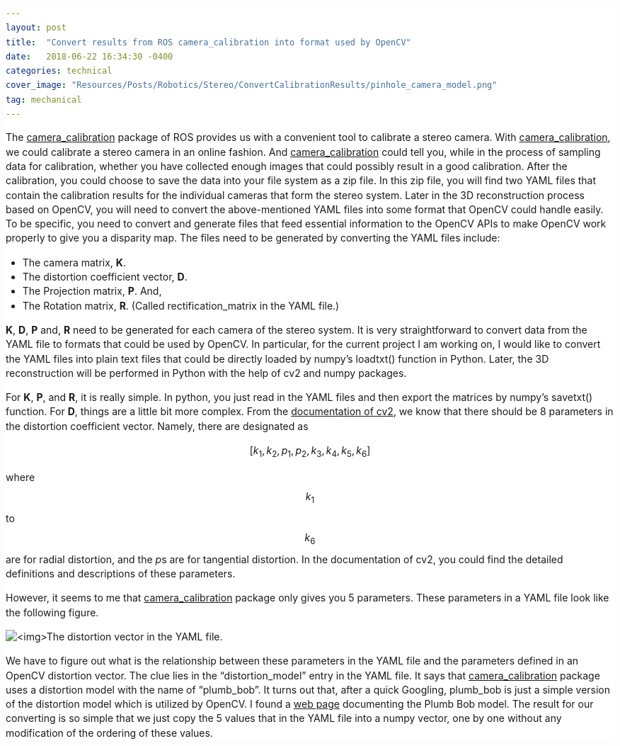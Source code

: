 ```yaml
---
layout: post
title:  "Convert results from ROS camera_calibration into format used by OpenCV"
date:   2018-06-22 16:34:30 -0400
categories: technical
cover_image: "Resources/Posts/Robotics/Stereo/ConvertCalibrationResults/pinhole_camera_model.png"
tag: mechanical
---
```


The [camera_calibration][ROSCameraCalibration] package of ROS provides us with a convenient tool to calibrate a stereo camera. With [camera_calibration][ROSCameraCalibration], we could calibrate a stereo camera in an online fashion. And [camera_calibration][ROSCameraCalibration] could tell you, while in the process of sampling data for calibration, whether you have collected enough images that could possibly result in a good calibration. After the calibration, you could choose to save the data into your file system as a zip file. In this zip file, you will find two YAML files that contain the calibration results for the individual cameras that form the stereo system. Later in the 3D reconstruction process based on OpenCV, you will need to convert the above-mentioned YAML files into some format that OpenCV could handle easily. To be specific, you need to convert and generate files that feed essential information to the OpenCV APIs to make OpenCV work properly to give you a disparity map. The files need to be generated by converting the YAML files include: 

* The camera matrix, __K__.
* The distortion coefficient vector, __D__.
* The Projection matrix, __P__. And,
* The Rotation matrix, __R__. (Called rectification_matrix in the YAML file.)

__K__, __D__, __P__ and, __R__ need to be generated for each camera of the stereo system. It is very straightforward to convert data from the YAML file to formats that could be used by OpenCV. In particular, for the current project I am working on, I would like to convert the YAML files into plain text files that could be directly loaded by numpy’s loadtxt() function in Python. Later, the 3D reconstruction will be performed in Python with the help of cv2 and numpy packages. 

For __K__, __P__, and __R__, it is really simple. In python, you just read in the YAML files and then export the matrices by numpy’s savetxt() function. For __D__, things are a little bit more complex. From the [documentation of cv2][cv2website], we know that there should be 8 parameters in the distortion coefficient vector. Namely, there are designated as

$$ \left [ k_1, k_2, p_1, p_2, k_3, k_4, k_5, k_6 \right ] $$

where $$ k_1 $$ to $$ k_6 $$ are for radial distortion, and the <i>p</i>s are for tangential distortion. In the documentation of cv2, you could find the detailed definitions and descriptions of these parameters.

However, it seems to me that [camera_calibration][ROSCameraCalibration] package only gives you 5 parameters. These parameters in a YAML file look like the following figure.

<p><img src="{{site.baseurl}}/Resources/Posts/Robotics/Stereo/ConvertCalibrationResults/distortion_vector.png" alt="<img>The distortion vector in the YAML file."></p>

We have to figure out what is the relationship between these parameters in the YAML file and the parameters defined in an OpenCV distortion vector. The clue lies in the “distortion_model” entry in the YAML file. It says that [camera_calibration][ROSCameraCalibration] package uses a distortion model with the name of “plumb_bob”. It turns out that, after a quick Googling, plumb_bob is just a simple version of the distortion model which is utilized by OpenCV. I found a [web page](http://www.vision.caltech.edu/bouguetj/calib_doc/htmls/parameters.html) documenting the Plumb Bob model. The result for our converting is so simple that we just copy the 5 values that in the YAML file into a numpy vector, one by one without any modification of the ordering of these values. 


[ROSCameraCalibration]: http://wiki.ros.org/camera_calibration/Tutorials/StereoCalibration
[cv2website]: https://docs.opencv.org/2.4/modules/calib3d/doc/camera_calibration_and_3d_reconstruction.html?highlight=calib